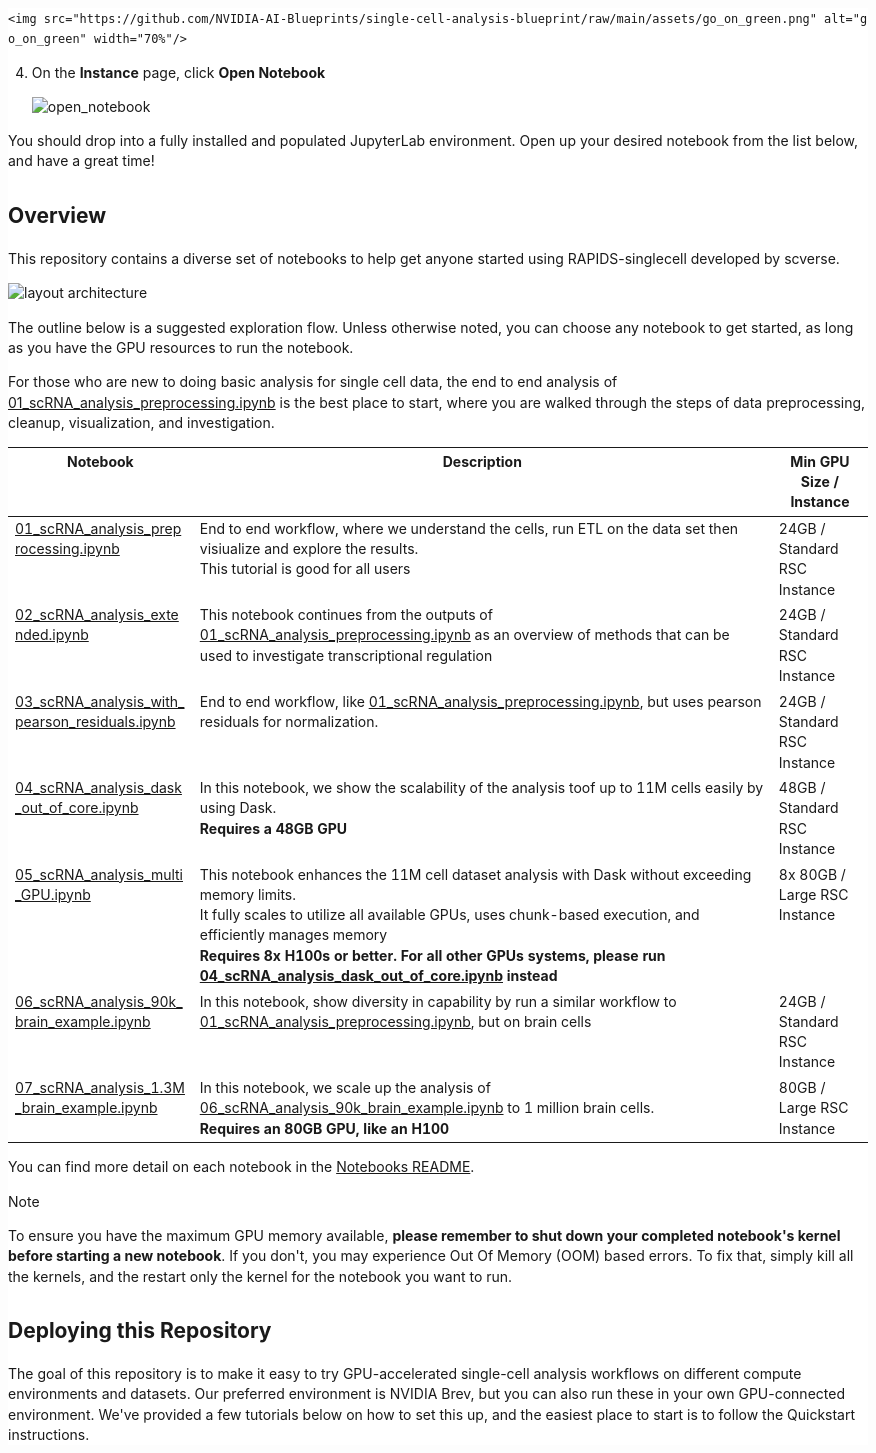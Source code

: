     <img src="https://github.com/NVIDIA-AI-Blueprints/single-cell-analysis-blueprint/raw/main/assets/go_on_green.png" alt="go_on_green" width="70%"/>


4. On the **Instance** page, click **Open Notebook**

    <img src="https://github.com/NVIDIA-AI-Blueprints/single-cell-analysis-blueprint/raw/main/assets/open_notebook.png" alt="open_notebook" width="70%"/>


You should drop into a fully installed and populated JupyterLab environment.  Open up your desired notebook from the list below, and have a great time!

## Overview

This repository contains a diverse set of notebooks to help get anyone started using RAPIDS-singlecell developed by scverse.

![layout architecture](https://github.com/NVIDIA-AI-Blueprints/single-cell-analysis-blueprint/raw/main/assets/scdiagram.png)

The outline below is a suggested exploration flow.  Unless otherwise noted, you can choose any notebook to get started, as long as you have the GPU resources to run the notebook.

For those who are new to doing basic analysis for single cell data, the end to end analysis of [01_scRNA_analysis_preprocessing.ipynb](notebooks/01_scRNA_analysis_preprocessing.ipynb) is the best place to start, where you are walked through the steps of data preprocessing, cleanup, visualization, and investigation.

| Notebook         | Description |Min GPU Size /<br>Instance |
|------------------------|-------------------------------------------------------------------------------------------------------------------------------------------------------------------------------------------------------------------------------|--|
| [01_scRNA_analysis_preprocessing.ipynb](notebooks/01_scRNA_analysis_preprocessing.ipynb)   | End to end workflow, where we understand the cells, run ETL on the data set then visiualize and explore the results. <br>This tutorial is good for all users | 24GB /<br>Standard RSC Instance |
| [02_scRNA_analysis_extended.ipynb](notebooks/02_scRNA_analysis_extended)   | This notebook continues from the outputs of [01_scRNA_analysis_preprocessing.ipynb](notebooks/01_scRNA_analysis_preprocessing.ipynb) as an overview of methods that can be used to investigate transcriptional regulation | 24GB /<br>Standard RSC Instance |
| [03_scRNA_analysis_with_pearson_residuals.ipynb](notebooks/03_scRNA_analysis_with_pearson_residuals.ipynb)  | End to end workflow, like [01_scRNA_analysis_preprocessing.ipynb](notebooks/01_scRNA_analysis_preprocessing.ipynb), but uses pearson residuals for normalization. | 24GB /<br>Standard RSC Instance |
| [04_scRNA_analysis_dask_out_of_core.ipynb](notebooks/04_scRNA_analysis_dask_out_of_core.ipynb) | In this notebook, we show the scalability of the analysis toof up to 11M cells easily by using Dask.<br>**Requires a 48GB GPU** | 48GB /<br>Standard RSC Instance |
| [05_scRNA_analysis_multi_GPU.ipynb](notebooks/05_scRNA_analysis_multi_GPU.ipynb) | This notebook enhances the 11M cell dataset analysis with Dask without exceeding memory limits.  <br>It fully scales to utilize all available GPUs, uses chunk-based execution, and efficiently manages memory<br>**Requires 8x H100s or better.  For all other GPUs systems, please run [04_scRNA_analysis_dask_out_of_core.ipynb](notebooks/04_scRNA_analysis_dask_out_of_core.ipynb) instead**| 8x 80GB /<br>Large RSC Instance |
| [06_scRNA_analysis_90k_brain_example.ipynb](notebooks/06_scRNA_analysis_90k_brain_example.ipynb) | In this notebook, show diversity in capability by run a similar workflow to [01_scRNA_analysis_preprocessing.ipynb](notebooks/01_scRNA_analysis_preprocessing.ipynb), but on brain cells | 24GB /<br>Standard RSC Instance |
| [07_scRNA_analysis_1.3M_brain_example.ipynb](notebooks/07_scRNA_analysis_1.3M_brain_example.ipynb) | In this notebook, we scale up the analysis of [06_scRNA_analysis_90k_brain_example.ipynb](notebooks/06_scRNA_analysis_90k_brain_example.ipynb) to 1 million brain cells.<br>**Requires an 80GB GPU, like an H100** |  80GB /<br>Large RSC Instance |


You can find more detail on each notebook in the [Notebooks README](notebooks/README.md).

> [!NOTE]
> To ensure you have the maximum GPU memory available, **please remember to shut down your completed notebook's kernel before starting a new notebook**.  If you don't, you may experience Out Of Memory (OOM) based errors.  To fix that, simply kill all the kernels, and the restart only the kernel for the notebook you want to run.

## Deploying this Repository

The goal of this repository is to make it easy to try GPU-accelerated single-cell analysis workflows on different compute environments and datasets. Our preferred environment is NVIDIA Brev, but you can also run these in your own GPU-connected environment. We've provided a few tutorials below on how to set this up, and the easiest place to start is to follow the Quickstart instructions.
